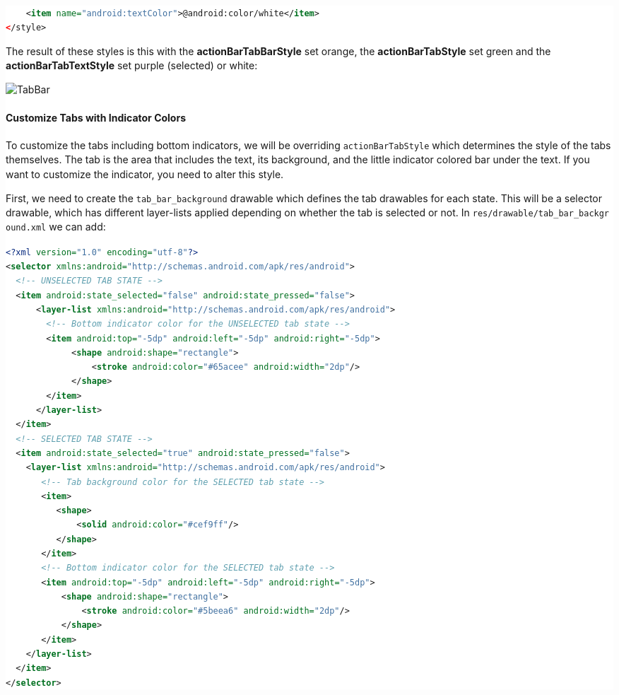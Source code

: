 ```xml
    <item name="android:textColor">@android:color/white</item>
</style>
```

The result of these styles is this with the **actionBarTabBarStyle** set orange, the **actionBarTabStyle** set green and the **actionBarTabTextStyle** set purple (selected) or white:

<img src="http://i.imgur.com/u8bRsr4.png" width="400" alt="TabBar" />

#### Customize Tabs with Indicator Colors

To customize the tabs including bottom indicators, we will be overriding `actionBarTabStyle` which determines the style of the tabs themselves. The tab is the area that includes the text, its background, and the little indicator colored bar under the text. If you want to customize the indicator, you need to alter this style.

First, we need to create the `tab_bar_background` drawable which defines the tab drawables for each state. This will be a selector drawable, which has different layer-lists applied depending on whether the tab is selected or not. In `res/drawable/tab_bar_background.xml` we can add:

```xml
<?xml version="1.0" encoding="utf-8"?>
<selector xmlns:android="http://schemas.android.com/apk/res/android">
  <!-- UNSELECTED TAB STATE -->
  <item android:state_selected="false" android:state_pressed="false">
      <layer-list xmlns:android="http://schemas.android.com/apk/res/android">
        <!-- Bottom indicator color for the UNSELECTED tab state -->
        <item android:top="-5dp" android:left="-5dp" android:right="-5dp">
             <shape android:shape="rectangle">
                 <stroke android:color="#65acee" android:width="2dp"/>
             </shape>
        </item>
      </layer-list>
  </item>
  <!-- SELECTED TAB STATE -->
  <item android:state_selected="true" android:state_pressed="false">
    <layer-list xmlns:android="http://schemas.android.com/apk/res/android">
       <!-- Tab background color for the SELECTED tab state -->
       <item>
          <shape>
              <solid android:color="#cef9ff"/>
          </shape>
       </item>
       <!-- Bottom indicator color for the SELECTED tab state -->
       <item android:top="-5dp" android:left="-5dp" android:right="-5dp">
           <shape android:shape="rectangle">
               <stroke android:color="#5beea6" android:width="2dp"/>
           </shape>
       </item>
    </layer-list>
  </item>
</selector>
```
